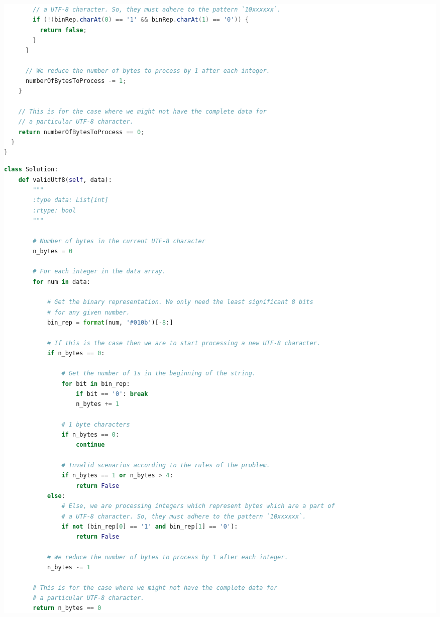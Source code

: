 ```Java []
        // a UTF-8 character. So, they must adhere to the pattern `10xxxxxx`.
        if (!(binRep.charAt(0) == '1' && binRep.charAt(1) == '0')) {
          return false;
        }
      }

      // We reduce the number of bytes to process by 1 after each integer.
      numberOfBytesToProcess -= 1;
    }

    // This is for the case where we might not have the complete data for
    // a particular UTF-8 character.
    return numberOfBytesToProcess == 0;
  }
}
```

```Python []
class Solution:
    def validUtf8(self, data):
        """
        :type data: List[int]
        :rtype: bool
        """

        # Number of bytes in the current UTF-8 character
        n_bytes = 0

        # For each integer in the data array.
        for num in data:

            # Get the binary representation. We only need the least significant 8 bits
            # for any given number.
            bin_rep = format(num, '#010b')[-8:]

            # If this is the case then we are to start processing a new UTF-8 character.
            if n_bytes == 0:

                # Get the number of 1s in the beginning of the string.
                for bit in bin_rep:
                    if bit == '0': break
                    n_bytes += 1

                # 1 byte characters
                if n_bytes == 0:
                    continue

                # Invalid scenarios according to the rules of the problem.
                if n_bytes == 1 or n_bytes > 4:
                    return False
            else:
                # Else, we are processing integers which represent bytes which are a part of
                # a UTF-8 character. So, they must adhere to the pattern `10xxxxxx`.
                if not (bin_rep[0] == '1' and bin_rep[1] == '0'):
                    return False

            # We reduce the number of bytes to process by 1 after each integer.
            n_bytes -= 1

        # This is for the case where we might not have the complete data for
        # a particular UTF-8 character.
        return n_bytes == 0     
```
